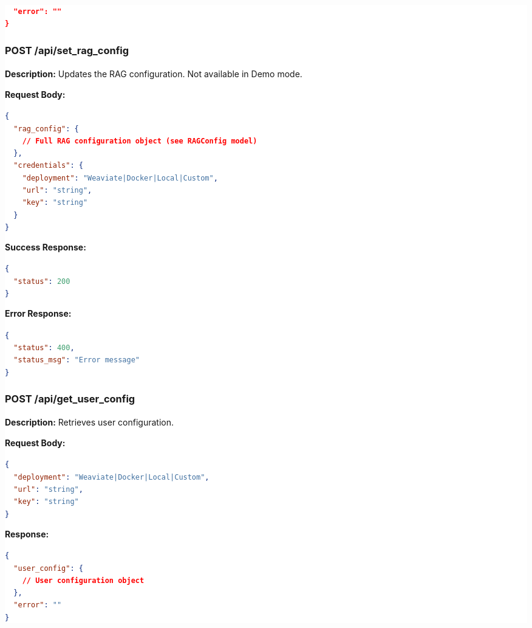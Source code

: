 ```json
  "error": ""
}
```

### POST /api/set_rag_config
**Description:** Updates the RAG configuration. Not available in Demo mode.

**Request Body:**
```json
{
  "rag_config": {
    // Full RAG configuration object (see RAGConfig model)
  },
  "credentials": {
    "deployment": "Weaviate|Docker|Local|Custom",
    "url": "string",
    "key": "string"
  }
}
```

**Success Response:**
```json
{
  "status": 200
}
```

**Error Response:**
```json
{
  "status": 400,
  "status_msg": "Error message"
}
```

### POST /api/get_user_config
**Description:** Retrieves user configuration.

**Request Body:**
```json
{
  "deployment": "Weaviate|Docker|Local|Custom",
  "url": "string",
  "key": "string"
}
```

**Response:**
```json
{
  "user_config": {
    // User configuration object
  },
  "error": ""
}
```
